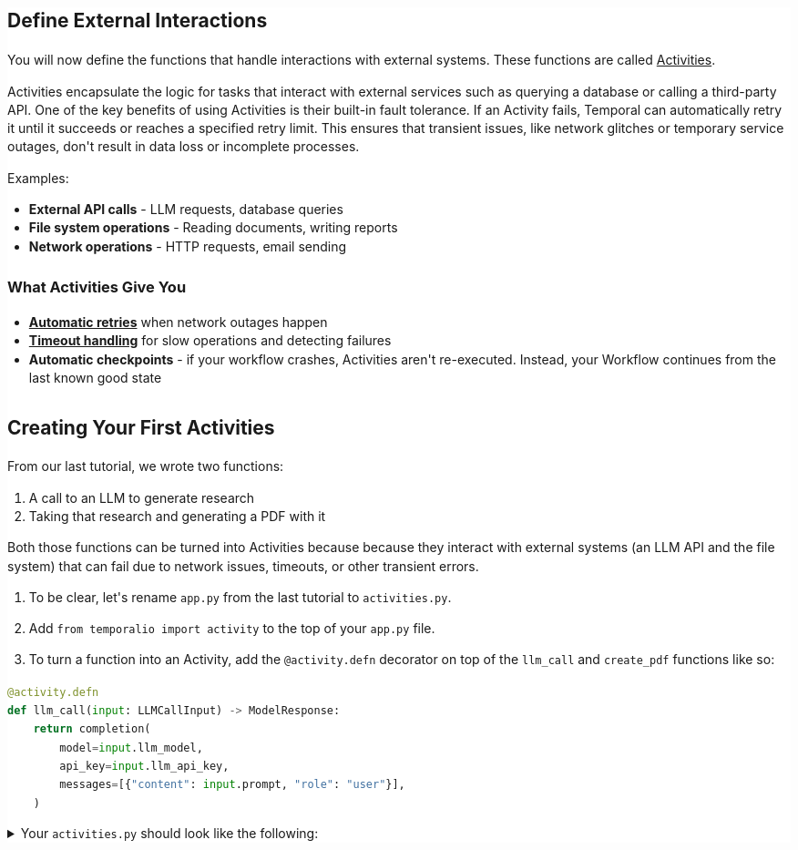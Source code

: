 ## Define External Interactions

You will now define the functions that handle interactions with external systems. These functions are called [Activities](https://docs.temporal.io/activities).

Activities encapsulate the logic for tasks that interact with external services such as querying a database or calling a third-party API. One of the key benefits of using Activities is their built-in fault tolerance. If an Activity fails, Temporal can automatically retry it until it succeeds or reaches a specified retry limit. This ensures that transient issues, like network glitches or temporary service outages, don't result in data loss or incomplete processes.

Examples:
- **External API calls** - LLM requests, database queries
- **File system operations** - Reading documents, writing reports
- **Network operations** - HTTP requests, email sending

### What Activities Give You

* [**Automatic retries**](https://docs.temporal.io/develop/python/failure-detection#activity-retries) when network outages happen
* [**Timeout handling**](https://docs.temporal.io/develop/python/failure-detection#activity-timeouts) for slow operations and detecting failures
* **Automatic checkpoints** - if your workflow crashes, Activities aren't re-executed. Instead, your Workflow continues from the last known good state

## Creating Your First Activities

From our last tutorial, we wrote two functions:
1. A call to an LLM to generate research
2. Taking that research and generating a PDF with it

Both those functions can be turned into Activities because because they interact with external systems (an LLM API and the file system) that can fail due to network issues, timeouts, or other transient errors. 

1. To be clear, let's rename `app.py` from the last tutorial to `activities.py`.

2. Add `from temporalio import activity` to the top of your `app.py` file.

3. To turn a function into an Activity, add the `@activity.defn` decorator on top of the `llm_call` and `create_pdf` functions like so:

```python
@activity.defn
def llm_call(input: LLMCallInput) -> ModelResponse:
    return completion(
        model=input.llm_model,
        api_key=input.llm_api_key,
        messages=[{"content": input.prompt, "role": "user"}],
    )
```

<details><summary>
Your <code>activities.py</code> should look like the following:
</summary></details>

